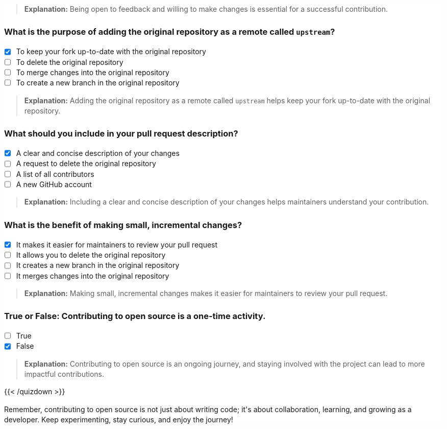 > **Explanation:** Being open to feedback and willing to make changes is essential for a successful contribution.

### What is the purpose of adding the original repository as a remote called `upstream`?

- [x] To keep your fork up-to-date with the original repository
- [ ] To delete the original repository
- [ ] To merge changes into the original repository
- [ ] To create a new branch in the original repository

> **Explanation:** Adding the original repository as a remote called `upstream` helps keep your fork up-to-date with the original repository.

### What should you include in your pull request description?

- [x] A clear and concise description of your changes
- [ ] A request to delete the original repository
- [ ] A list of all contributors
- [ ] A new GitHub account

> **Explanation:** Including a clear and concise description of your changes helps maintainers understand your contribution.

### What is the benefit of making small, incremental changes?

- [x] It makes it easier for maintainers to review your pull request
- [ ] It allows you to delete the original repository
- [ ] It creates a new branch in the original repository
- [ ] It merges changes into the original repository

> **Explanation:** Making small, incremental changes makes it easier for maintainers to review your pull request.

### True or False: Contributing to open source is a one-time activity.

- [ ] True
- [x] False

> **Explanation:** Contributing to open source is an ongoing journey, and staying involved with the project can lead to more impactful contributions.

{{< /quizdown >}}

Remember, contributing to open source is not just about writing code; it's about collaboration, learning, and growing as a developer. Keep experimenting, stay curious, and enjoy the journey!
